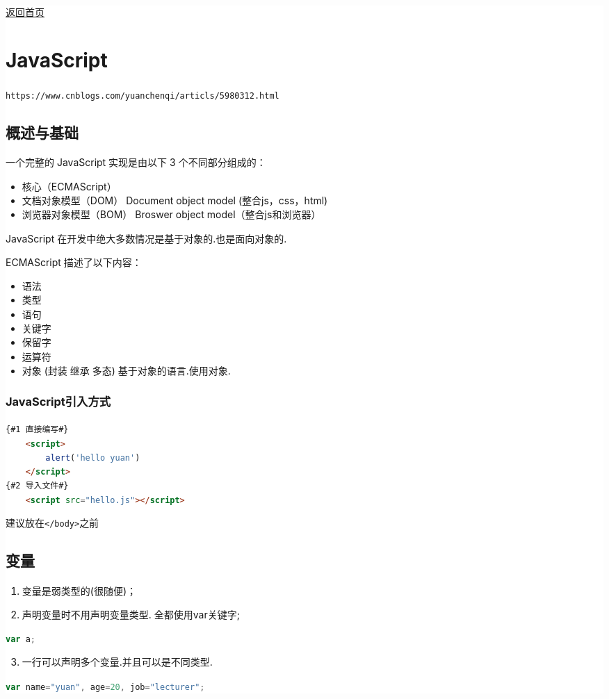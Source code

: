 [返回首页](/)

# JavaScript

```
https://www.cnblogs.com/yuanchenqi/articls/5980312.html
```

## 概述与基础

一个完整的 JavaScript 实现是由以下 3 个不同部分组成的：

- 核心（ECMAScript） 
- 文档对象模型（DOM） Document object model (整合js，css，html)
- 浏览器对象模型（BOM） Broswer object model（整合js和浏览器）

JavaScript 在开发中绝大多数情况是基于对象的.也是面向对象的. 

ECMAScript 描述了以下内容：

- 语法 
- 类型 
- 语句 
- 关键字 
- 保留字 
- 运算符 
- 对象 (封装 继承 多态) 基于对象的语言.使用对象.

### JavaScript引入方式

```html
{#1 直接编写#}
    <script>
        alert('hello yuan')
    </script>
{#2 导入文件#}
    <script src="hello.js"></script>　　
```

建议放在`</body>`之前

## 变量

1. 变量是弱类型的(很随便)；

2. 声明变量时不用声明变量类型. 全都使用var关键字;

```javascript
var a;
```

3. 一行可以声明多个变量.并且可以是不同类型.

```javascript
var name="yuan", age=20, job="lecturer";
```
